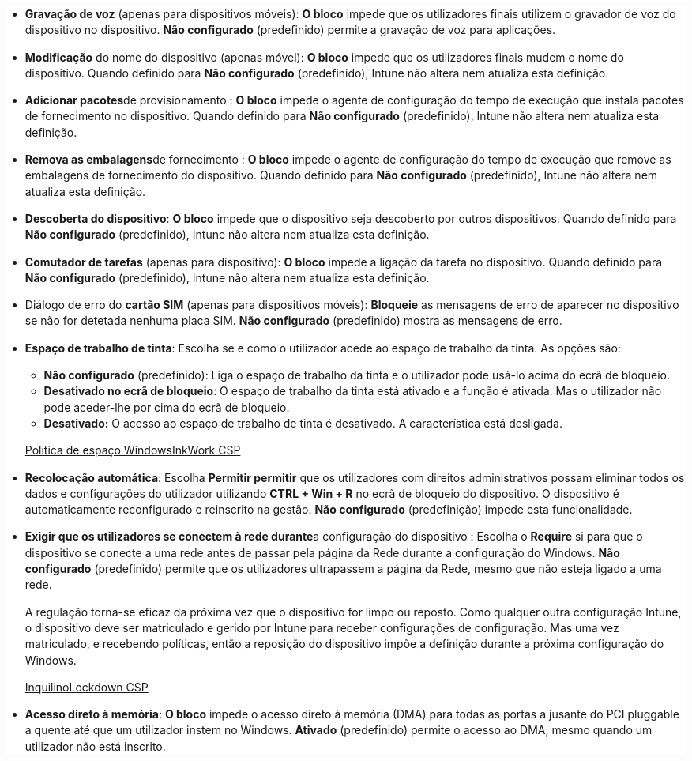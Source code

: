 - **Gravação de voz** (apenas para dispositivos móveis): **O bloco** impede que os utilizadores finais utilizem o gravador de voz do dispositivo no dispositivo. **Não configurado** (predefinido) permite a gravação de voz para aplicações.
- **Modificação** do nome do dispositivo (apenas móvel): **O bloco** impede que os utilizadores finais mudem o nome do dispositivo. Quando definido para **Não configurado** (predefinido), Intune não altera nem atualiza esta definição.
- **Adicionar pacotes**de provisionamento : **O bloco** impede o agente de configuração do tempo de execução que instala pacotes de fornecimento no dispositivo. Quando definido para **Não configurado** (predefinido), Intune não altera nem atualiza esta definição.
- **Remova as embalagens**de fornecimento : **O bloco** impede o agente de configuração do tempo de execução que remove as embalagens de fornecimento do dispositivo. Quando definido para **Não configurado** (predefinido), Intune não altera nem atualiza esta definição.
- **Descoberta do dispositivo**: **O bloco** impede que o dispositivo seja descoberto por outros dispositivos. Quando definido para **Não configurado** (predefinido), Intune não altera nem atualiza esta definição.
- **Comutador de tarefas** (apenas para dispositivo): **O bloco** impede a ligação da tarefa no dispositivo. Quando definido para **Não configurado** (predefinido), Intune não altera nem atualiza esta definição.
- Diálogo de erro do **cartão SIM** (apenas para dispositivos móveis): **Bloqueie** as mensagens de erro de aparecer no dispositivo se não for detetada nenhuma placa SIM. **Não configurado** (predefinido) mostra as mensagens de erro.
- **Espaço de trabalho de tinta**: Escolha se e como o utilizador acede ao espaço de trabalho da tinta. As opções são:
  - **Não configurado** (predefinido): Liga o espaço de trabalho da tinta e o utilizador pode usá-lo acima do ecrã de bloqueio.
  - **Desativado no ecrã de bloqueio**: O espaço de trabalho da tinta está ativado e a função é ativada. Mas o utilizador não pode aceder-lhe por cima do ecrã de bloqueio.
  - **Desativado:** O acesso ao espaço de trabalho de tinta é desativado. A característica está desligada.

  [Política de espaço WindowsInkWork CSP](https://docs.microsoft.com/windows/client-management/mdm/policy-csp-windowsinkworkspace)

- **Recolocação automática**: Escolha **Permitir permitir** que os utilizadores com direitos administrativos possam eliminar todos os dados e configurações do utilizador utilizando **CTRL + Win + R** no ecrã de bloqueio do dispositivo. O dispositivo é automaticamente reconfigurado e reinscrito na gestão. **Não configurado** (predefinição) impede esta funcionalidade.
- **Exigir que os utilizadores se conectem à rede durante**a configuração do dispositivo : Escolha o **Require** si para que o dispositivo se conecte a uma rede antes de passar pela página da Rede durante a configuração do Windows. **Não configurado** (predefinido) permite que os utilizadores ultrapassem a página da Rede, mesmo que não esteja ligado a uma rede.

  A regulação torna-se eficaz da próxima vez que o dispositivo for limpo ou reposto. Como qualquer outra configuração Intune, o dispositivo deve ser matriculado e gerido por Intune para receber configurações de configuração. Mas uma vez matriculado, e recebendo políticas, então a reposição do dispositivo impõe a definição durante a próxima configuração do Windows.

  [InquilinoLockdown CSP](https://docs.microsoft.com/windows/client-management/mdm/tenantlockdown-csp)

- **Acesso direto à memória**: **O bloco** impede o acesso direto à memória (DMA) para todas as portas a jusante do PCI pluggable a quente até que um utilizador instem no Windows. **Ativado** (predefinido) permite o acesso ao DMA, mesmo quando um utilizador não está inscrito.
